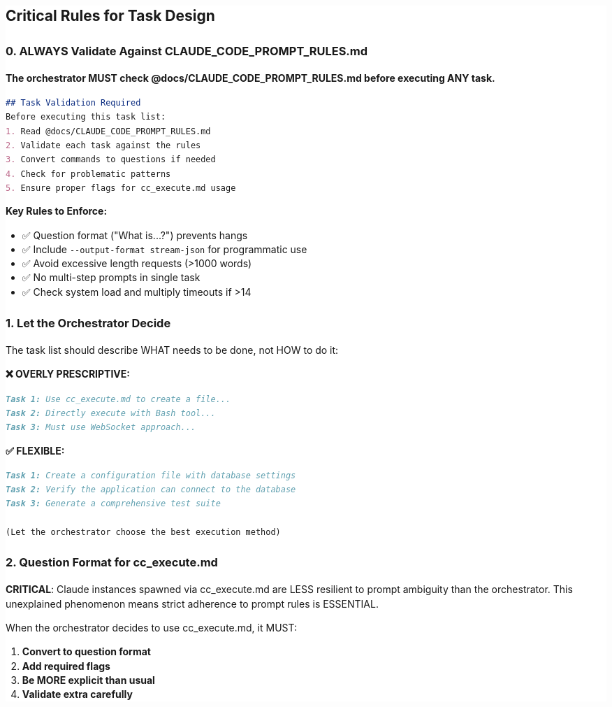 ## Critical Rules for Task Design

### 0. ALWAYS Validate Against CLAUDE_CODE_PROMPT_RULES.md

**The orchestrator MUST check @docs/CLAUDE_CODE_PROMPT_RULES.md before executing ANY task.**

```markdown
## Task Validation Required
Before executing this task list:
1. Read @docs/CLAUDE_CODE_PROMPT_RULES.md
2. Validate each task against the rules
3. Convert commands to questions if needed
4. Check for problematic patterns
5. Ensure proper flags for cc_execute.md usage
```

**Key Rules to Enforce:**
- ✅ Question format ("What is...?") prevents hangs
- ✅ Include `--output-format stream-json` for programmatic use
- ✅ Avoid excessive length requests (>1000 words)
- ✅ No multi-step prompts in single task
- ✅ Check system load and multiply timeouts if >14

### 1. Let the Orchestrator Decide

The task list should describe WHAT needs to be done, not HOW to do it:

**❌ OVERLY PRESCRIPTIVE:**
```markdown
Task 1: Use cc_execute.md to create a file...
Task 2: Directly execute with Bash tool...
Task 3: Must use WebSocket approach...
```

**✅ FLEXIBLE:**
```markdown
Task 1: Create a configuration file with database settings
Task 2: Verify the application can connect to the database
Task 3: Generate a comprehensive test suite

(Let the orchestrator choose the best execution method)
```

### 2. Question Format for cc_execute.md

**CRITICAL**: Claude instances spawned via cc_execute.md are LESS resilient to prompt ambiguity than the orchestrator. This unexplained phenomenon means strict adherence to prompt rules is ESSENTIAL.

When the orchestrator decides to use cc_execute.md, it MUST:

1. **Convert to question format**
2. **Add required flags**
3. **Be MORE explicit than usual**
4. **Validate extra carefully**
